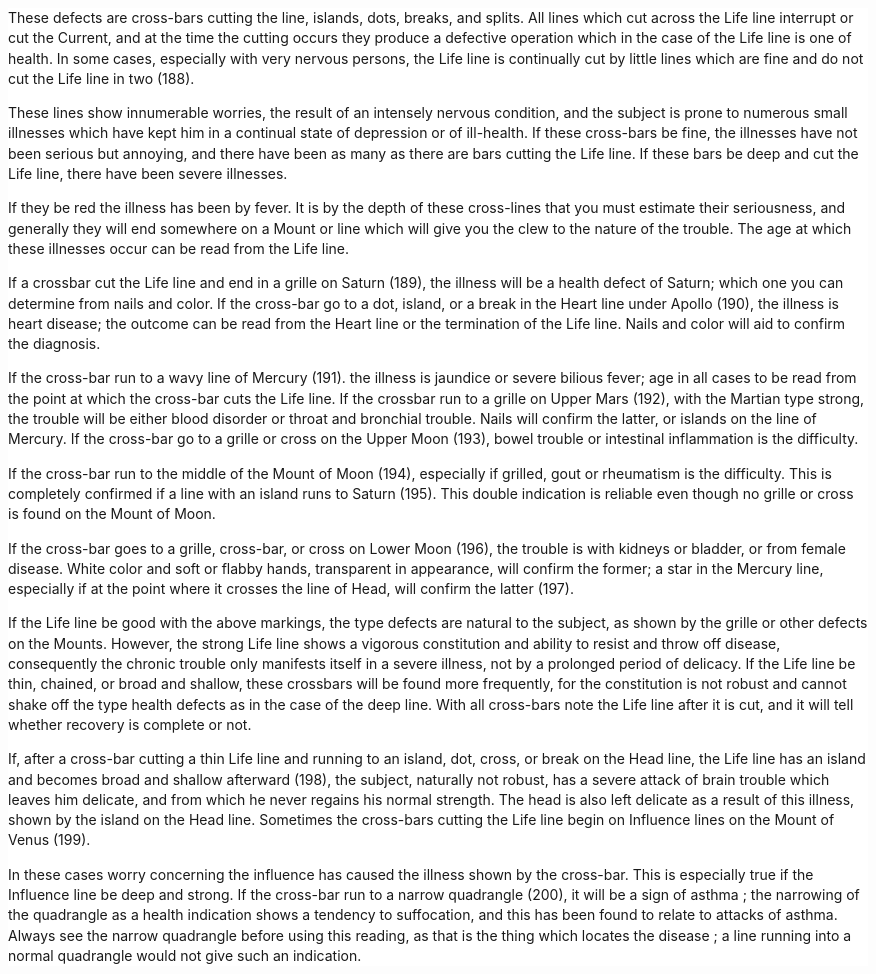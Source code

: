 These defects are cross-bars cutting the line, islands, dots, breaks, and splits. All lines which cut across the Life line interrupt or cut the Current, and at the time the cutting occurs they produce a defective operation which in the case of the Life line is one of health. In some cases, especially with very nervous persons, the Life line is continually cut by little lines which are fine and do not cut the Life line in two (188). 

These lines show innumerable worries, the result of an intensely nervous condition, and the subject is prone to numerous small illnesses which have kept him in a continual state of depression or of ill-health. If these cross-bars be fine, the illnesses have not been serious but annoying, and there have been as many as there are bars cutting the Life line. If these bars be deep and cut the Life line, there have been severe illnesses.

If they be red the illness has been by fever. It is by the depth of these cross-lines that you must estimate their seriousness, and generally they will end somewhere on a Mount or line which will give you the clew to the nature of the trouble. The age at which these illnesses occur can be read from the Life line.

If a crossbar cut the Life line and end in a grille on Saturn (189), the illness will be a health defect of Saturn; which one you can determine from nails and color. If the cross-bar go to a dot, island, or a break in the Heart line under Apollo (190), the illness is heart disease; the outcome can be read from the Heart line or the termination of the Life line. Nails and color will aid to confirm the diagnosis. 

If the cross-bar run to a wavy line of Mercury (191). the illness is jaundice or severe bilious fever; age in all cases to be read from the point at which the cross-bar cuts the Life line. If the crossbar run to a grille on Upper Mars (192), with the Martian type strong, the trouble will be either blood disorder or throat and bronchial trouble. Nails will confirm the latter, or islands on the line of Mercury. If the cross-bar go to a grille or cross on the Upper Moon (193), bowel trouble or intestinal inflammation is the difficulty. 

If the cross-bar run to the middle of the Mount of Moon (194), especially if grilled, gout or rheumatism is the difficulty. This is completely confirmed if a line with an island runs to Saturn (195). This double indication is reliable even though no grille or cross is found on the Mount of Moon. 

If the cross-bar goes to a grille, cross-bar, or cross on Lower Moon (196), the trouble is with kidneys or bladder, or from female disease. White color and soft or flabby hands, transparent in appearance, will confirm the former; a star in the Mercury line, especially if at the point where it crosses the line of Head, will confirm the latter (197).

If the Life line be good with the above markings, the type defects are natural to the subject, as shown by the grille or other defects on the Mounts. However, the strong Life line shows a vigorous constitution and ability to resist and throw off disease, consequently the chronic trouble only manifests itself in a severe illness, not by a prolonged period of delicacy. If the Life line be thin, chained, or broad and shallow, these crossbars will be found more frequently, for the constitution is not robust and cannot shake off the type health defects as in the case of the deep line. With all cross-bars note the Life line after it is cut, and it will tell whether recovery is complete or not. 

If, after a cross-bar cutting a thin Life line and running to an island, dot, cross, or break on the Head line, the Life line has an island and becomes broad and shallow afterward (198), the subject, naturally not robust, has a severe attack of brain trouble which leaves him delicate, and from which he never regains his normal strength. The head is also left delicate as a result of this illness, shown by the island on the Head line. Sometimes the cross-bars cutting the Life line begin on Influence lines on the Mount of Venus (199). 

In these cases worry concerning the influence has caused the illness shown by the cross-bar. This is especially true if the Influence line be deep and strong. If the cross-bar run to a narrow quadrangle (200), it will be a sign of asthma ; the narrowing of the quadrangle as a health indication shows a tendency to suffocation, and this has been found to relate to attacks of asthma. Always see the narrow quadrangle before using this reading, as that is the thing which locates the disease ; a line running into a normal quadrangle would not give such an indication.
